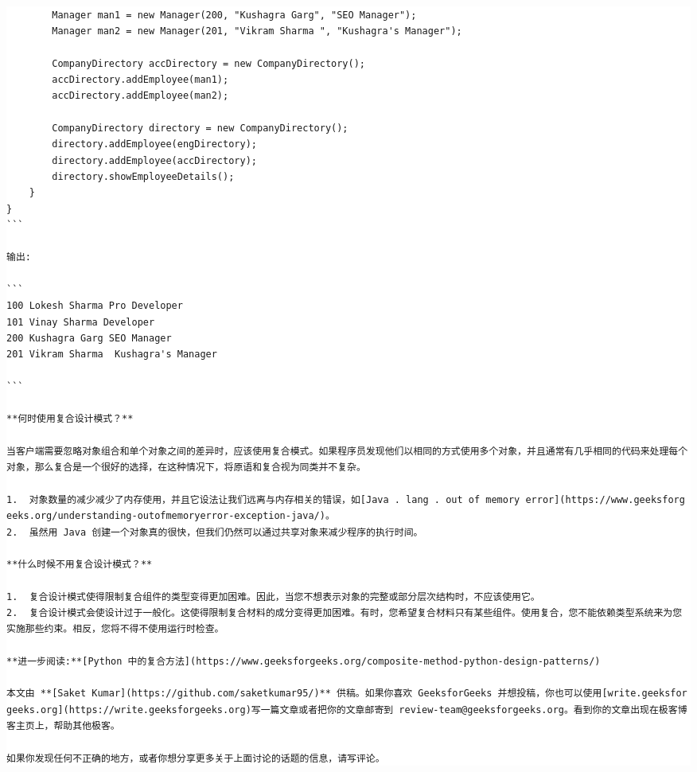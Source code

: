             Manager man1 = new Manager(200, "Kushagra Garg", "SEO Manager");
            Manager man2 = new Manager(201, "Vikram Sharma ", "Kushagra's Manager");

            CompanyDirectory accDirectory = new CompanyDirectory();
            accDirectory.addEmployee(man1);
            accDirectory.addEmployee(man2);

            CompanyDirectory directory = new CompanyDirectory();
            directory.addEmployee(engDirectory);
            directory.addEmployee(accDirectory);
            directory.showEmployeeDetails();
        }
    }
    ```

    输出:

    ```
    100 Lokesh Sharma Pro Developer
    101 Vinay Sharma Developer
    200 Kushagra Garg SEO Manager
    201 Vikram Sharma  Kushagra's Manager

    ```

    **何时使用复合设计模式？**

    当客户端需要忽略对象组合和单个对象之间的差异时，应该使用复合模式。如果程序员发现他们以相同的方式使用多个对象，并且通常有几乎相同的代码来处理每个对象，那么复合是一个很好的选择，在这种情况下，将原语和复合视为同类并不复杂。

    1.  对象数量的减少减少了内存使用，并且它设法让我们远离与内存相关的错误，如[Java . lang . out of memory error](https://www.geeksforgeeks.org/understanding-outofmemoryerror-exception-java/)。
    2.  虽然用 Java 创建一个对象真的很快，但我们仍然可以通过共享对象来减少程序的执行时间。

    **什么时候不用复合设计模式？**

    1.  复合设计模式使得限制复合组件的类型变得更加困难。因此，当您不想表示对象的完整或部分层次结构时，不应该使用它。
    2.  复合设计模式会使设计过于一般化。这使得限制复合材料的成分变得更加困难。有时，您希望复合材料只有某些组件。使用复合，您不能依赖类型系统来为您实施那些约束。相反，您将不得不使用运行时检查。

    **进一步阅读:**[Python 中的复合方法](https://www.geeksforgeeks.org/composite-method-python-design-patterns/)

    本文由 **[Saket Kumar](https://github.com/saketkumar95/)** 供稿。如果你喜欢 GeeksforGeeks 并想投稿，你也可以使用[write.geeksforgeeks.org](https://write.geeksforgeeks.org)写一篇文章或者把你的文章邮寄到 review-team@geeksforgeeks.org。看到你的文章出现在极客博客主页上，帮助其他极客。

    如果你发现任何不正确的地方，或者你想分享更多关于上面讨论的话题的信息，请写评论。